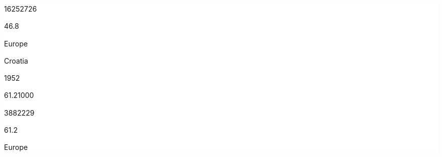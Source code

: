 </td>

<td style="text-align:right;">

16252726

</td>

<td style="text-align:right;">

46.8

</td>

</tr>

<tr>

<td style="text-align:left;">

Europe

</td>

<td style="text-align:left;">

Croatia

</td>

<td style="text-align:right;">

1952

</td>

<td style="text-align:right;">

61.21000

</td>

<td style="text-align:right;">

3882229

</td>

<td style="text-align:right;">

61.2

</td>

</tr>

<tr>

<td style="text-align:left;">

Europe

</td>

<td style="text-align:left;">
